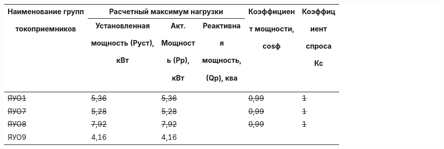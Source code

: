 <table>
    <thead>
    <tr>
        <th rowspan="2">Наименование групп

токоприемников</th>
        <th colspan="3">Расчетный максимум нагрузки</th>
        <th rowspan="2">Коэффициен

т мощности,

cosф</th>
        <th rowspan="2">Коэффиц

иент

спроса

Кс</th>
    </tr>
    <tr>
        <th>Установленная

мощность (Руст),

кВт</th>
        <th>Акт.

Мощност

ь (Рр),

кВт</th>
        <th>Реактивна

я

мощность,

(Qр), ква</th>
    </tr>
    </thead>
    <tr>
        <td><s>ЯУО1</s></td>
        <td><s>5,36</s></td>
        <td><s>5,36</s></td>
        <td></td>
        <td><s>0,99</s></td>
        <td><s>1</s></td>
    </tr>
    <tr>
        <td><s>ЯУО7</s></td>
        <td><s>5,28</s></td>
        <td><s>5,28</s></td>
        <td></td>
        <td><s>0,99</s></td>
        <td><s>1</s></td>
    </tr>
    <tr>
        <td><s>ЯУО8</s></td>
        <td><s>7,92</s></td>
        <td><s>7,92</s></td>
        <td></td>
        <td><s>0,99</s></td>
        <td><s>1</s></td>
    </tr>
    <tr>
        <td>ЯУО9</td>
        <td>4,16</td>
        <td>4,16</td>
